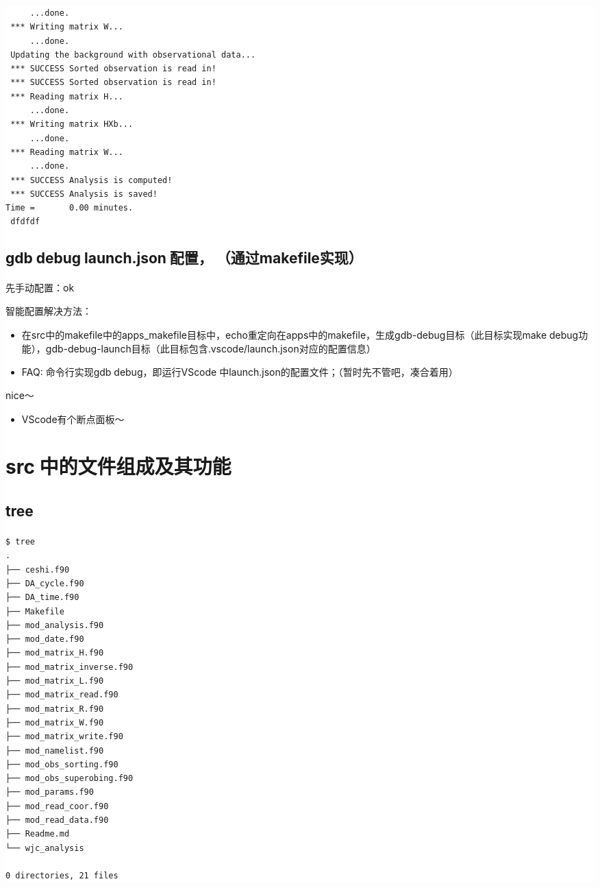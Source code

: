 ```
     ...done.
 *** Writing matrix W...
     ...done.
 Updating the background with observational data...
 *** SUCCESS Sorted observation is read in!
 *** SUCCESS Sorted observation is read in!
 *** Reading matrix H...
     ...done.
 *** Writing matrix HXb...
     ...done.
 *** Reading matrix W...
     ...done.
 *** SUCCESS Analysis is computed!
 *** SUCCESS Analysis is saved!
Time =       0.00 minutes.
 dfdfdf
```

## gdb debug launch.json 配置， （通过makefile实现）

先手动配置：ok

智能配置解决方法：

* 在src中的makefile中的apps_makefile目标中，echo重定向在apps中的makefile，生成gdb-debug目标（此目标实现make debug功能），gdb-debug-launch目标（此目标包含.vscode/launch.json对应的配置信息）

* FAQ: 命令行实现gdb debug，即运行VScode 中launch.json的配置文件；（暂时先不管吧，凑合着用）

nice～

* VScode有个断点面板～

# src 中的文件组成及其功能

## tree
```
$ tree
.
├── ceshi.f90
├── DA_cycle.f90
├── DA_time.f90
├── Makefile
├── mod_analysis.f90
├── mod_date.f90
├── mod_matrix_H.f90
├── mod_matrix_inverse.f90
├── mod_matrix_L.f90
├── mod_matrix_read.f90
├── mod_matrix_R.f90
├── mod_matrix_W.f90
├── mod_matrix_write.f90
├── mod_namelist.f90
├── mod_obs_sorting.f90
├── mod_obs_superobing.f90
├── mod_params.f90
├── mod_read_coor.f90
├── mod_read_data.f90
├── Readme.md
└── wjc_analysis

0 directories, 21 files
```